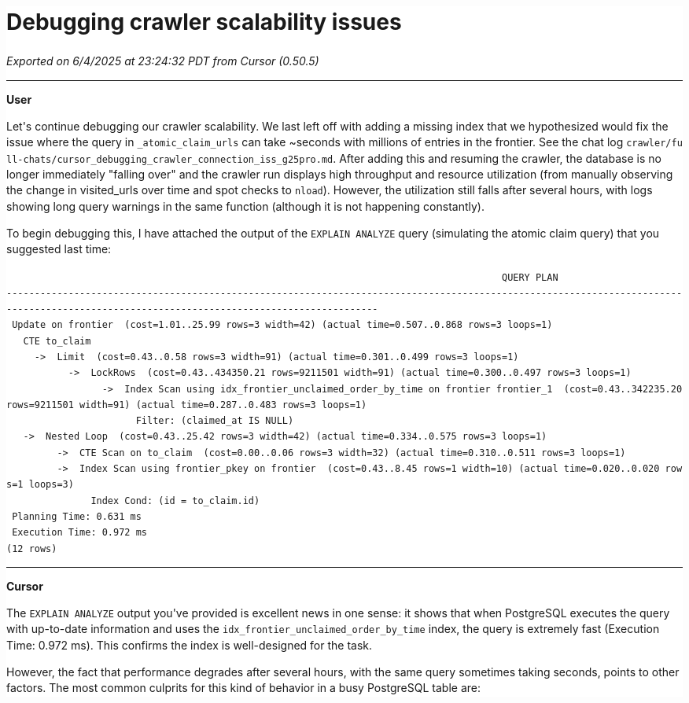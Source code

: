 # Debugging crawler scalability issues
_Exported on 6/4/2025 at 23:24:32 PDT from Cursor (0.50.5)_

---

**User**

Let's continue debugging our crawler scalability. We last left off with adding a missing index that we hypothesized would fix the issue where the query in `_atomic_claim_urls` can take ~seconds with millions of entries in the frontier. See the chat log `crawler/full-chats/cursor_debugging_crawler_connection_iss_g25pro.md`. After adding this and resuming the crawler, the database is no longer immediately "falling over" and the crawler run displays high throughput and resource utilization (from manually observing the change in visited_urls over time and spot checks to `nload`). However, the utilization still falls after several hours, with logs showing long query warnings in the same function (although it is not happening constantly).

To begin debugging this, I have attached the output of the `EXPLAIN ANALYZE` query (simulating the atomic claim query) that you suggested last time:
```
                                                                                        QUERY PLAN                                                                                        
------------------------------------------------------------------------------------------------------------------------------------------------------------------------------------------
 Update on frontier  (cost=1.01..25.99 rows=3 width=42) (actual time=0.507..0.868 rows=3 loops=1)
   CTE to_claim
     ->  Limit  (cost=0.43..0.58 rows=3 width=91) (actual time=0.301..0.499 rows=3 loops=1)
           ->  LockRows  (cost=0.43..434350.21 rows=9211501 width=91) (actual time=0.300..0.497 rows=3 loops=1)
                 ->  Index Scan using idx_frontier_unclaimed_order_by_time on frontier frontier_1  (cost=0.43..342235.20 rows=9211501 width=91) (actual time=0.287..0.483 rows=3 loops=1)
                       Filter: (claimed_at IS NULL)
   ->  Nested Loop  (cost=0.43..25.42 rows=3 width=42) (actual time=0.334..0.575 rows=3 loops=1)
         ->  CTE Scan on to_claim  (cost=0.00..0.06 rows=3 width=32) (actual time=0.310..0.511 rows=3 loops=1)
         ->  Index Scan using frontier_pkey on frontier  (cost=0.43..8.45 rows=1 width=10) (actual time=0.020..0.020 rows=1 loops=3)
               Index Cond: (id = to_claim.id)
 Planning Time: 0.631 ms
 Execution Time: 0.972 ms
(12 rows)
```

---

**Cursor**

The `EXPLAIN ANALYZE` output you've provided is excellent news in one sense: it shows that when PostgreSQL executes the query with up-to-date information and uses the `idx_frontier_unclaimed_order_by_time` index, the query is extremely fast (Execution Time: 0.972 ms). This confirms the index is well-designed for the task.

However, the fact that performance degrades after several hours, with the same query sometimes taking seconds, points to other factors. The most common culprits for this kind of behavior in a busy PostgreSQL table are:
